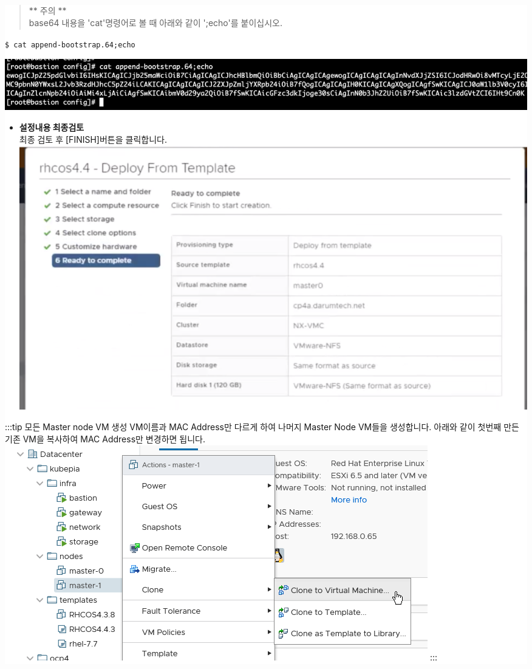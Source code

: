 > ** 주의 **  
  base64 내용을 'cat'명령어로 볼 때 아래와 같이 ';echo'를 붙이십시오.  
  ```
  $ cat append-bootstrap.64;echo
  ``` 
  ![](./img/2020-05-28-18-29-52.png)

- **설정내용 최종검토**  
최종 검토 후 [FINISH]버튼을 클릭합니다.  
![](./img/2020-05-25-23-52-59.png)

:::tip 모든 Master node VM 생성
VM이름과 MAC Address만 다르게 하여 나머지 Master Node VM들을 생성합니다.
아래와 같이 첫번째 만든 기존 VM을 복사하여 MAC Address만 변경하면 됩니다. 
![](./img/2020-05-28-17-35-54.png)
:::
